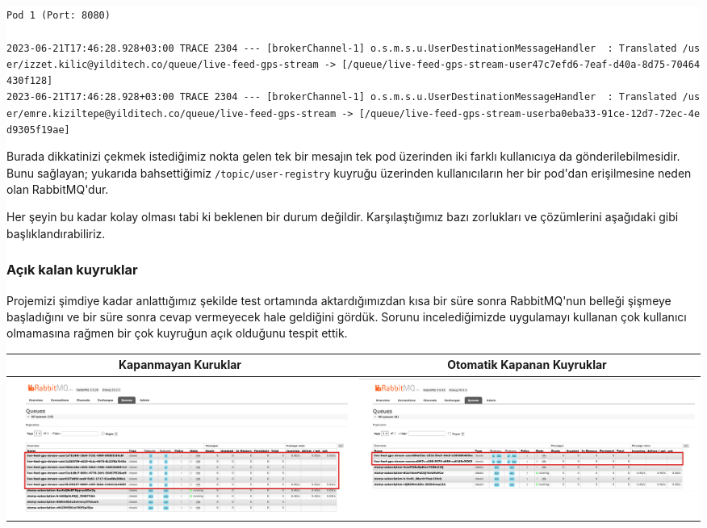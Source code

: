 ```log 
Pod 1 (Port: 8080)

2023-06-21T17:46:28.928+03:00 TRACE 2304 --- [brokerChannel-1] o.s.m.s.u.UserDestinationMessageHandler  : Translated /user/izzet.kilic@yilditech.co/queue/live-feed-gps-stream -> [/queue/live-feed-gps-stream-user47c7efd6-7eaf-d40a-8d75-70464430f128]
2023-06-21T17:46:28.928+03:00 TRACE 2304 --- [brokerChannel-1] o.s.m.s.u.UserDestinationMessageHandler  : Translated /user/emre.kiziltepe@yilditech.co/queue/live-feed-gps-stream -> [/queue/live-feed-gps-stream-userba0eba33-91ce-12d7-72ec-4ed9305f19ae]
```

Burada dikkatinizi çekmek istediğimiz nokta gelen tek bir mesajın tek pod üzerinden iki farklı kullanıcıya da
gönderilebilmesidir. Bunu sağlayan; yukarıda bahsettiğimiz `/topic/user-registry` kuyruğu üzerinden kullanıcıların her
bir pod'dan erişilmesine neden olan RabbitMQ'dur.

Her şeyin bu kadar kolay olması tabi ki beklenen bir durum değildir. Karşılaştığımız bazı zorlukları ve çözümlerini
aşağıdaki gibi başlıklandırabiliriz.

### Açık kalan kuyruklar

Projemizi şimdiye kadar anlattığımız şekilde test ortamında aktardığımızdan kısa bir süre sonra RabbitMQ'nun
belleği şişmeye başladığını ve bir süre sonra cevap vermeyecek hale geldiğini gördük. Sorunu incelediğimizde uygulamayı
kullanan çok kullanıcı olmamasına rağmen bir çok kuyruğun açık olduğunu tespit ettik.

|                                          Kapanmayan Kuruklar                                          |                                         Otomatik Kapanan Kuyruklar                                          |
|:-----------------------------------------------------------------------------------------------------:|:-----------------------------------------------------------------------------------------------------------:|
| <img src="src/main/resources/images/rabbitmq-infinite-queue.png" width="100%"  alt="infinite queue"/> | <img src="src/main/resources/images/rabbitmq-auto-delete-queue.png" width="100%"  alt="auto delete queue"/> |
